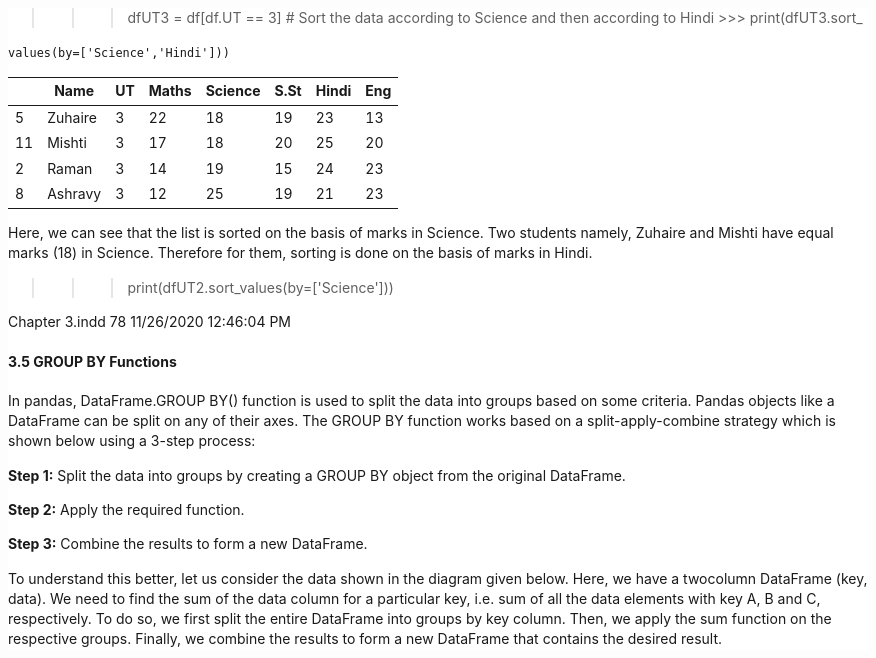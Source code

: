 >>> dfUT3 = df[df.UT == 3] # Sort the data according to Science and then according to Hindi >>> print(dfUT3.sort_

```
values(by=['Science','Hindi']))
```

|  | Name | UT | Maths | Science | S.St | Hindi | Eng |
| --- | --- | --- | --- | --- | --- | --- | --- |
| 5 | Zuhaire | 3 | 22 | 18 | 19 | 23 | 13 |
| 11 | Mishti | 3 | 17 | 18 | 20 | 25 | 20 |
| 2 | Raman | 3 | 14 | 19 | 15 | 24 | 23 |
| 8 | Ashravy | 3 | 12 | 25 | 19 | 21 | 23 |

Here, we can see that the list is sorted on the basis of marks in Science. Two students namely, Zuhaire and Mishti have equal marks (18) in Science. Therefore for them, sorting is done on the basis of marks in Hindi.

>>> print(dfUT2.sort_values(by=['Science']))

Chapter 3.indd 78 11/26/2020 12:46:04 PM

#### **3.5 GROUP BY Functions**

In pandas, DataFrame.GROUP BY() function is used to split the data into groups based on some criteria. Pandas objects like a DataFrame can be split on any of their axes. The GROUP BY function works based on a split-apply-combine strategy which is shown below using a 3-step process:

**Step 1:** Split the data into groups by creating a GROUP BY object from the original DataFrame.

**Step 2:** Apply the required function.

**Step 3:** Combine the results to form a new DataFrame.

To understand this better, let us consider the data shown in the diagram given below. Here, we have a twocolumn DataFrame (key, data). We need to find the sum of the data column for a particular key, i.e. sum of all the data elements with key A, B and C, respectively. To do so, we first split the entire DataFrame into groups by key column. Then, we apply the sum function on the respective groups. Finally, we combine the results to form a new DataFrame that contains the desired result.
